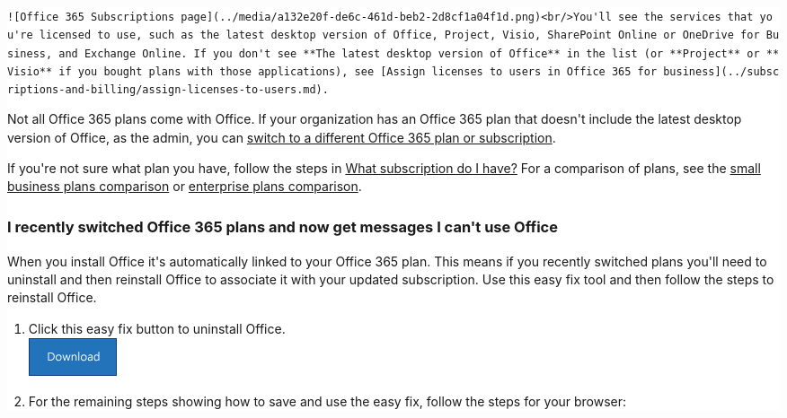     ![Office 365 Subscriptions page](../media/a132e20f-de6c-461d-beb2-2d8cf1a04f1d.png)<br/>You'll see the services that you're licensed to use, such as the latest desktop version of Office, Project, Visio, SharePoint Online or OneDrive for Business, and Exchange Online. If you don't see **The latest desktop version of Office** in the list (or **Project** or **Visio** if you bought plans with those applications), see [Assign licenses to users in Office 365 for business](../subscriptions-and-billing/assign-licenses-to-users.md).
    
Not all Office 365 plans come with Office. If your organization has an Office 365 plan that doesn't include the latest desktop version of Office, as the admin, you can [switch to a different Office 365 plan or subscription](../subscriptions-and-billing/switch-to-a-different-plan.md). 
  
If you're not sure what plan you have, follow the steps in [What subscription do I have?](../admin-overview/what-subscription-do-i-have.md) For a comparison of plans, see the [small business plans comparison](https://products.office.com/business/compare-office-365-for-business-plans) or [enterprise plans comparison](https://products.office.com/en-us/business/compare-more-office-365-for-business-plans).
  
### I recently switched Office 365 plans and now get messages I can't use Office

When you install Office it's automatically linked to your Office 365 plan. This means if you recently switched plans you'll need to uninstall and then reinstall Office to associate it with your updated subscription. Use this easy fix tool and then follow the steps to reinstall Office.
  
1. Click this easy fix button to uninstall Office.<br/>[![Easy fix download indicating a fix is available](../media/8b46b28d-8630-458f-b31c-0bbe25e168ec.png)](https://aka.ms/diag_officeuninstall)
  
2. For the remaining steps showing how to save and use the easy fix, follow the steps for your browser:
    